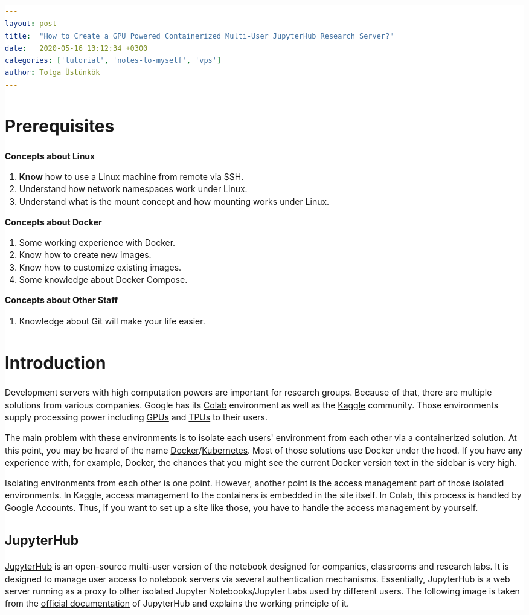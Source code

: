 ```yaml
---
layout: post
title:  "How to Create a GPU Powered Containerized Multi-User JupyterHub Research Server?"
date:   2020-05-16 13:12:34 +0300
categories: ['tutorial', 'notes-to-myself', 'vps']
author: Tolga Üstünkök
---
```


# Prerequisites
**Concepts about Linux**
1. **Know** how to use a Linux machine from remote via SSH.
2. Understand how network namespaces work under Linux.
3. Understand what is the mount concept and how mounting works under Linux.

**Concepts about Docker**
1. Some working experience with Docker.
2. Know how to create new images.
3. Know how to customize existing images.
4. Some knowledge about Docker Compose.

**Concepts about Other Staff**
1. Knowledge about Git will make your life easier.

# Introduction
Development servers with high computation powers are important for research
groups. Because of that, there are multiple solutions from various companies. 
Google has its [Colab][colab-link] environment as well as the 
[Kaggle][kaggle-link] community. Those environments supply processing power 
including [GPUs][gpu-wikipedia] and [TPUs][tpu-wikipedia] to their users.

The main problem with these environments is to isolate each users' environment 
from each other via a containerized solution. At this point, you may be heard of
the name [Docker][docker-link]/[Kubernetes][kubernetes-link].
Most of those solutions use Docker under the hood. If you have any experience 
with, for example, Docker, the chances that you might see the current Docker 
version text in the sidebar is very high.

Isolating environments from each other is one point. However, another point is 
the access management part of those isolated environments. In Kaggle, access 
management to the containers is embedded in the site itself. In Colab, this 
process is handled by Google Accounts. Thus, if you want to set up a site like 
those, you have to handle the access management by yourself.

## JupyterHub
[JupyterHub][jupyterhub-link] is an open-source multi-user version of the 
notebook designed for companies, classrooms and research labs. It is designed to
manage user access to notebook servers via several authentication mechanisms. 
Essentially, JupyterHub is a web server running as a proxy to other isolated 
Jupyter Notebooks/Jupyter Labs used by different users. The following image is 
taken from the [official documentation][jupyterhubdocs-link] of JupyterHub and 
explains the working principle of it.


[colab-link]: https://colab.research.google.com/
[kaggle-link]: https://kaggle.com/
[gpu-wikipedia]: https://en.wikipedia.org/wiki/Graphics_processing_unit
[tpu-wikipedia]: https://en.wikipedia.org/wiki/Tensor_processing_unit
[docker-link]: https://www.docker.com/
[kubernetes-link]: https://kubernetes.io/
[jupyterhub-link]: https://jupyter.org/hub
[jupyterhubdocs-link]: https://jupyterhub.readthedocs.io/en/stable/
[jupyterhubauth-link]: https://jupyterhub.readthedocs.io/en/stable/getting-started/authenticators-users-basics.html
[dockerstacks-link]: https://github.com/jupyter/docker-stacks
[jupyterhubdockerimg-link]: https://hub.docker.com/r/jupyterhub/jupyterhub/
[tensorflowdoc-link]: https://www.tensorflow.org/install/gpu
[nvidiatoolkit-link]: https://github.com/NVIDIA/nvidia-docker
[dockercompose-link]: https://docs.docker.com/compose/
[github-link]: https://github.com/